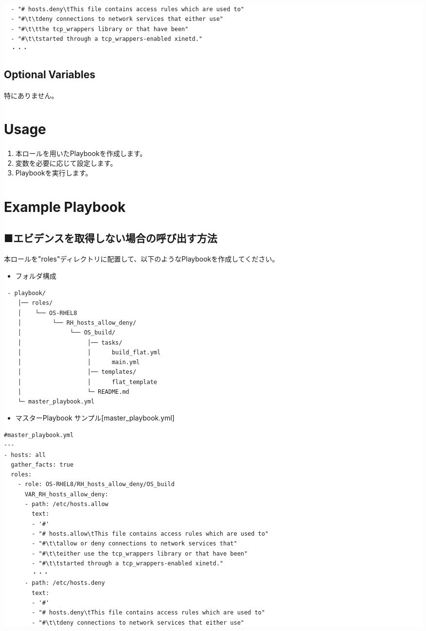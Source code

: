 ~~~
  - "# hosts.deny\tThis file contains access rules which are used to"
  - "#\t\tdeny connections to network services that either use"
  - "#\t\tthe tcp_wrappers library or that have been"
  - "#\t\tstarted through a tcp_wrappers-enabled xinetd."
  ・・・
~~~


## Optional Variables

特にありません。

# Usage

1. 本ロールを用いたPlaybookを作成します。
2. 変数を必要に応じて設定します。
3. Playbookを実行します。

# Example Playbook

## ■エビデンスを取得しない場合の呼び出す方法

本ロールを"roles"ディレクトリに配置して、以下のようなPlaybookを作成してください。

- フォルダ構成

~~~
 - playbook/
    │── roles/
    │    └── OS-RHEL8
    │         └── RH_hosts_allow_deny/
    │              └── OS_build/
    │                   │── tasks/
    │                   │      build_flat.yml
    │                   │      main.yml
    │                   │── templates/
    │                   │      flat_template
    │                   └─ README.md
    └─ master_playbook.yml
~~~

- マスターPlaybook サンプル[master_playbook.yml]

~~~
#master_playbook.yml
---
- hosts: all
  gather_facts: true
  roles:
    - role: OS-RHEL8/RH_hosts_allow_deny/OS_build
      VAR_RH_hosts_allow_deny:
      - path: /etc/hosts.allow
        text:
        - '#'
        - "# hosts.allow\tThis file contains access rules which are used to"
        - "#\t\tallow or deny connections to network services that"
        - "#\t\teither use the tcp_wrappers library or that have been"
        - "#\t\tstarted through a tcp_wrappers-enabled xinetd."
        ・・・
      - path: /etc/hosts.deny
        text:
        - '#'
        - "# hosts.deny\tThis file contains access rules which are used to"
        - "#\t\tdeny connections to network services that either use"
~~~